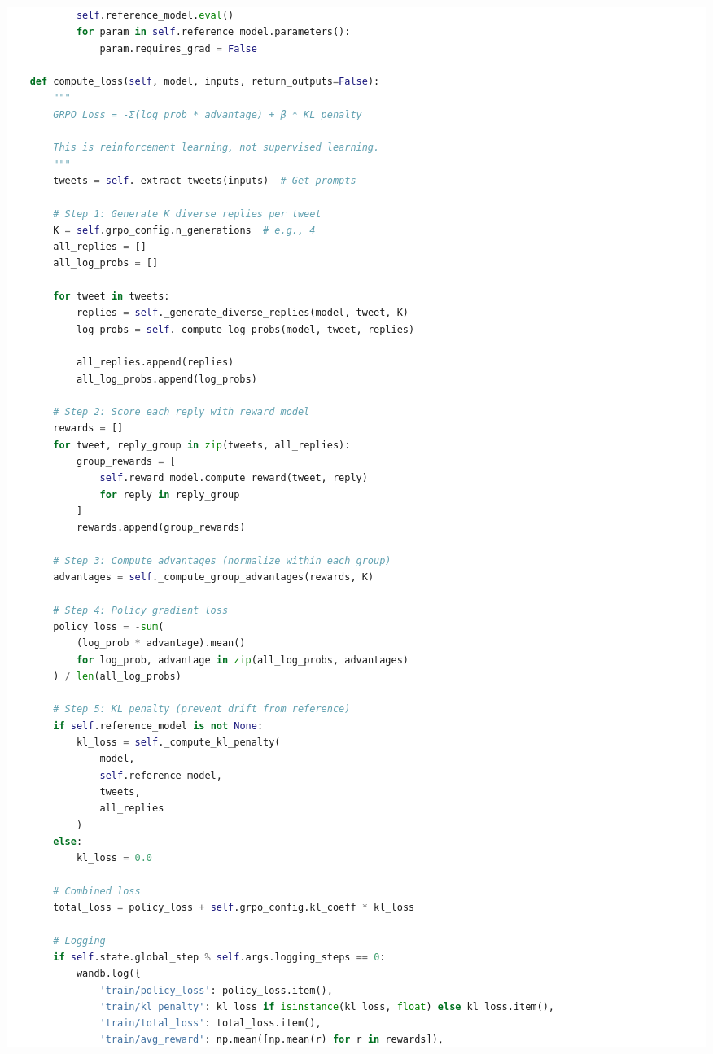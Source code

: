```python
            self.reference_model.eval()
            for param in self.reference_model.parameters():
                param.requires_grad = False
    
    def compute_loss(self, model, inputs, return_outputs=False):
        """
        GRPO Loss = -Σ(log_prob * advantage) + β * KL_penalty
        
        This is reinforcement learning, not supervised learning.
        """
        tweets = self._extract_tweets(inputs)  # Get prompts
        
        # Step 1: Generate K diverse replies per tweet
        K = self.grpo_config.n_generations  # e.g., 4
        all_replies = []
        all_log_probs = []
        
        for tweet in tweets:
            replies = self._generate_diverse_replies(model, tweet, K)
            log_probs = self._compute_log_probs(model, tweet, replies)
            
            all_replies.append(replies)
            all_log_probs.append(log_probs)
        
        # Step 2: Score each reply with reward model
        rewards = []
        for tweet, reply_group in zip(tweets, all_replies):
            group_rewards = [
                self.reward_model.compute_reward(tweet, reply)
                for reply in reply_group
            ]
            rewards.append(group_rewards)
        
        # Step 3: Compute advantages (normalize within each group)
        advantages = self._compute_group_advantages(rewards, K)
        
        # Step 4: Policy gradient loss
        policy_loss = -sum(
            (log_prob * advantage).mean()
            for log_prob, advantage in zip(all_log_probs, advantages)
        ) / len(all_log_probs)
        
        # Step 5: KL penalty (prevent drift from reference)
        if self.reference_model is not None:
            kl_loss = self._compute_kl_penalty(
                model, 
                self.reference_model,
                tweets,
                all_replies
            )
        else:
            kl_loss = 0.0
        
        # Combined loss
        total_loss = policy_loss + self.grpo_config.kl_coeff * kl_loss
        
        # Logging
        if self.state.global_step % self.args.logging_steps == 0:
            wandb.log({
                'train/policy_loss': policy_loss.item(),
                'train/kl_penalty': kl_loss if isinstance(kl_loss, float) else kl_loss.item(),
                'train/total_loss': total_loss.item(),
                'train/avg_reward': np.mean([np.mean(r) for r in rewards]),
```